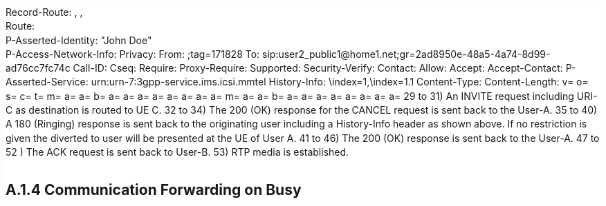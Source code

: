 Record-Route: \,
\,\
Route: \
P-Asserted-Identity: \"John Doe\" \
P-Access-Network-Info:
Privacy:
From: \;tag=171828
To: sip:user2_public1\@home1.net;gr=2ad8950e-48a5-4a74-8d99-ad76cc7fc74c
Call-ID:
Cseq:
Require:
Proxy-Require:
Supported:
Security-Verify:
Contact:
Allow:
Accept:
Accept-Contact:
P-Asserted-Service: urn:urn-7:3gpp-service.ims.icsi.mmtel
History-Info:
\index=1,\index=1.1
Content-Type:
Content-Length:
v=
o=
s=
c=
t=
m=
a=
a=
b=
a=
a=
a=
a=
a=
a=
a=
a=
m=
a=
a=
b=
a=
a=
a=
a=
a=
a=
a=
a=
29 to 31) An INVITE request including URI-C as destination is routed to UE C.
32 to 34) The 200 (OK) response for the CANCEL request is sent back to the
User-A.
35 to 40) A 180 (Ringing) response is sent back to the originating user
including a History-Info header as shown above. If no restriction is given the
diverted to user will be presented at the UE of User A.
41 to 46) The 200 (OK) response is sent back to the User-A.
47 to 52 ) The ACK request is sent back to User-B.
53) RTP media is established.
## A.1.4 Communication Forwarding on Busy
